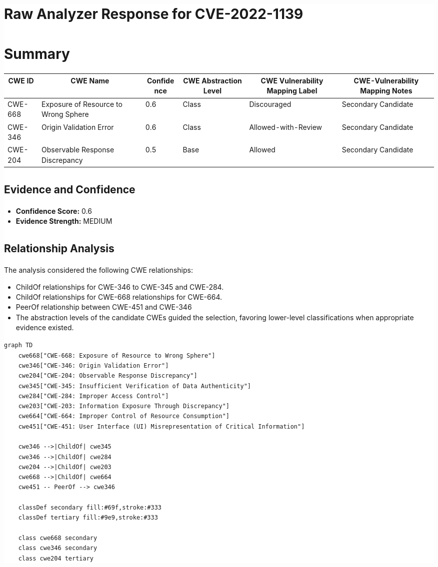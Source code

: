 # Raw Analyzer Response for CVE-2022-1139

# Summary
| CWE ID | CWE Name | Confidence | CWE Abstraction Level | CWE Vulnerability Mapping Label | CWE-Vulnerability Mapping Notes |
|---|---|---|---|---|---|
| CWE-668 | Exposure of Resource to Wrong Sphere | 0.6 | Class | Discouraged | Secondary Candidate |
| CWE-346 | Origin Validation Error | 0.6 | Class | Allowed-with-Review | Secondary Candidate |
| CWE-204 | Observable Response Discrepancy | 0.5 | Base | Allowed | Secondary Candidate |

## Evidence and Confidence

*   **Confidence Score:** 0.6
*   **Evidence Strength:** MEDIUM

## Relationship Analysis
The analysis considered the following CWE relationships:
  - ChildOf relationships for CWE-346 to CWE-345 and CWE-284.
  - ChildOf relationships for CWE-668 relationships for CWE-664.
  - PeerOf relationship between CWE-451 and CWE-346
  - The abstraction levels of the candidate CWEs guided the selection, favoring lower-level classifications when appropriate evidence existed.

```mermaid
graph TD
    cwe668["CWE-668: Exposure of Resource to Wrong Sphere"]
    cwe346["CWE-346: Origin Validation Error"]
    cwe204["CWE-204: Observable Response Discrepancy"]
    cwe345["CWE-345: Insufficient Verification of Data Authenticity"]
    cwe284["CWE-284: Improper Access Control"]
    cwe203["CWE-203: Information Exposure Through Discrepancy"]
    cwe664["CWE-664: Improper Control of Resource Consumption"]
    cwe451["CWE-451: User Interface (UI) Misrepresentation of Critical Information"]

    cwe346 -->|ChildOf| cwe345
    cwe346 -->|ChildOf| cwe284
    cwe204 -->|ChildOf| cwe203
    cwe668 -->|ChildOf| cwe664
    cwe451 -- PeerOf --> cwe346

    classDef secondary fill:#69f,stroke:#333
    classDef tertiary fill:#9e9,stroke:#333

    class cwe668 secondary
    class cwe346 secondary
    class cwe204 tertiary
```
